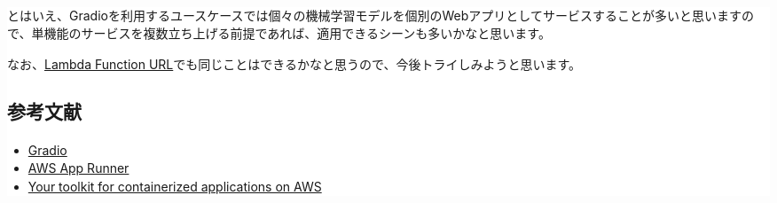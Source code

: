 とはいえ、Gradioを利用するユースケースでは個々の機械学習モデルを個別のWebアプリとしてサービスすることが多いと思いますので、単機能のサービスを複数立ち上げる前提であれば、適用できるシーンも多いかなと思います。

なお、[Lambda Function URL](https://docs.aws.amazon.com/ja_jp/lambda/latest/dg/lambda-urls.html)でも同じことはできるかなと思うので、今後トライしみようと思います。

## 参考文献

* [Gradio](https://gradio.app/)
* [AWS App Runner](https://aws.amazon.com/jp/apprunner/)
* [Your toolkit for containerized applications on AWS](https://aws.github.io/copilot-cli/ja/)